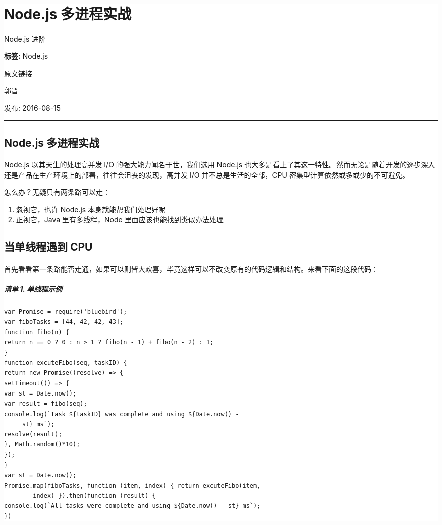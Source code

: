 # Node.js 多进程实战
Node.js 进阶

**标签:** Node.js

[原文链接](https://developer.ibm.com/zh/articles/os-cn-nodejs-practice/)

郭晋

发布: 2016-08-15

* * *

## Node.js 多进程实战

Node.js 以其天生的处理高并发 I/O 的强大能力闻名于世，我们选用 Node.js 也大多是看上了其这一特性。然而无论是随着开发的逐步深入还是产品在生产环境上的部署，往往会沮丧的发现，高并发 I/O 并不总是生活的全部，CPU 密集型计算依然或多或少的不可避免。

怎么办？无疑只有两条路可以走：

1. 忽视它，也许 Node.js 本身就能帮我们处理好呢
2. 正视它，Java 里有多线程，Node 里面应该也能找到类似办法处理

## 当单线程遇到 CPU

首先看看第一条路能否走通，如果可以则皆大欢喜，毕竟这样可以不改变原有的代码逻辑和结构。来看下面的这段代码：

##### 清单 1\. 单线程示例

```
var Promise = require('bluebird');
var fiboTasks = [44, 42, 42, 43];
function fibo(n) {
return n == 0 ? 0 : n > 1 ? fibo(n - 1) + fibo(n - 2) : 1;
}
function excuteFibo(seq, taskID) {
return new Promise((resolve) => {
setTimeout(() => {
var st = Date.now();
var result = fibo(seq);
console.log(`Task ${taskID} was complete and using ${Date.now() -
     st} ms`);
resolve(result);
}, Math.random()*10);
});
}
var st = Date.now();
Promise.map(fiboTasks, function (item, index) { return excuteFibo(item,
        index) }).then(function (result) {
console.log(`All tasks were complete and using ${Date.now() - st} ms`);
})

```
